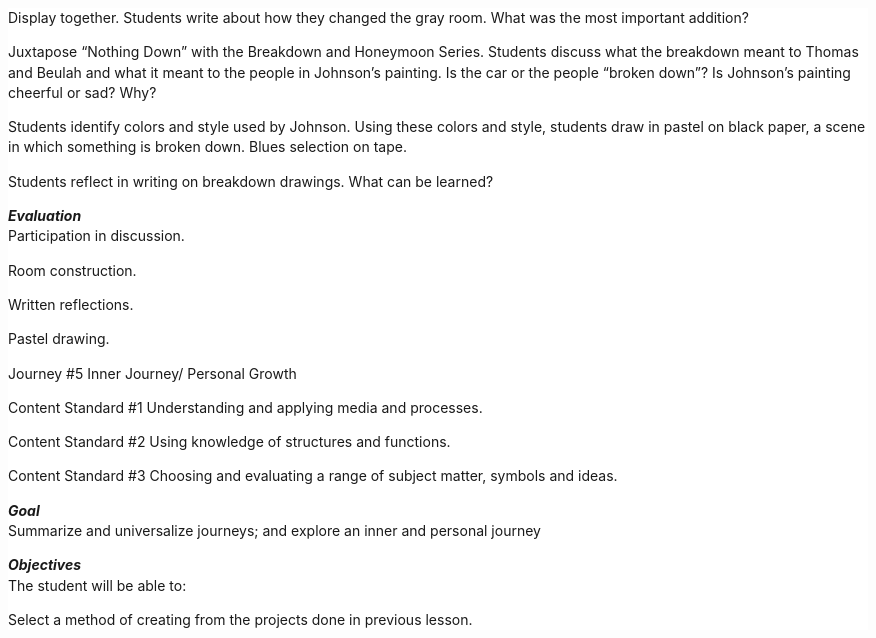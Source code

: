  </p>
 <p>
  Display together. Students write about how they changed the gray room. What was the most important addition?
 </p>
 <p>
  Juxtapose “Nothing Down” with the Breakdown and Honeymoon Series. Students discuss what the breakdown meant to Thomas and Beulah and what it meant to the people in Johnson’s painting. Is the car or the people “broken down”? Is Johnson’s painting cheerful or sad? Why?
 </p>
 <p>
  Students identify colors and style used by Johnson. Using these colors and style, students draw in pastel on black paper, a scene in which something is broken down. Blues selection on tape.
 </p>
 <p>
  Students reflect in writing on breakdown drawings. What can be learned?
 </p>
<p>
  <b>
   <i>
    Evaluation
   </i>
  </b>
  <br/>
  Participation in discussion.
 </p>
 <p>
  Room construction.
 </p>
 <p>
  Written reflections.
 </p>
 <p>
  Pastel drawing.
 </p>
 <p>
  Journey #5 Inner Journey/ Personal Growth

Content Standard #1 Understanding and applying media and processes.

Content Standard #2 Using knowledge of structures and functions.

Content Standard #3 Choosing and evaluating a range of subject matter, symbols and ideas.
 </p>
 <p>
  <b>
   <i>
    Goal
   </i>
  </b>
  <br/>
  Summarize and universalize journeys; and explore an inner and personal journey
 </p>
<p>
  <b>
   <i>
    Objectives
   </i>
  </b>
  <br/>
  The student will be able to:
 </p>
 <p>
  Select a method of creating from the projects done in previous lesson.
 </p>